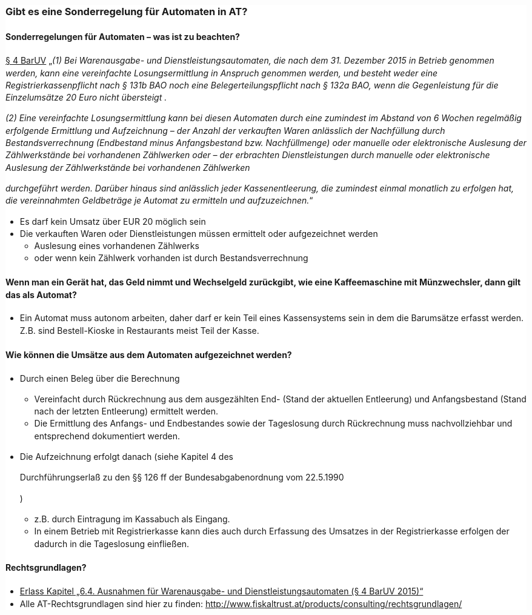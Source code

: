 ### Gibt es eine Sonderregelung für Automaten in AT?

#### Sonderregelungen für Automaten – was ist zu beachten?

[§ 4 BarUV](https://www.ris.bka.gv.at/GeltendeFassung.wxe?Abfrage=Bundesnormen&Gesetzesnummer=20009267&FassungVom=2016-08-04) „*(1) Bei Warenausgabe- und Dienstleistungsautomaten, die nach dem 31. Dezember 2015 in Betrieb genommen werden, kann eine vereinfachte Losungsermittlung in Anspruch genommen werden, und besteht weder eine Registrierkassenpflicht nach § 131b BAO noch eine Belegerteilungspflicht nach § 132a BAO, wenn die Gegenleistung für die Einzelumsätze 20 Euro nicht übersteigt .*

*(2) Eine vereinfachte Losungsermittlung kann bei diesen Automaten durch eine zumindest im Abstand von 6 Wochen regelmäßig erfolgende Ermittlung und Aufzeichnung*
*– der Anzahl der verkauften Waren anlässlich der Nachfüllung durch Bestandsverrechnung (Endbestand minus Anfangsbestand bzw. Nachfüllmenge) oder manuelle oder elektronische Auslesung der Zählwerkstände bei vorhandenen Zählwerken oder*
*– der erbrachten Dienstleistungen durch manuelle oder elektronische Auslesung der Zählwerkstände bei vorhandenen Zählwerken*

*durchgeführt werden. Darüber hinaus sind anlässlich jeder Kassenentleerung, die zumindest einmal monatlich zu erfolgen hat, die vereinnahmten Geldbeträge je Automat zu ermitteln und aufzuzeichnen.*“

- Es darf kein Umsatz über EUR 20 möglich sein
- Die verkauften Waren oder Dienstleistungen müssen ermittelt oder aufgezeichnet werden
  - Auslesung eines vorhandenen Zählwerks
  - oder wenn kein Zählwerk vorhanden ist durch Bestandsverrechnung

#### Wenn man ein Gerät hat, das Geld nimmt und Wechselgeld zurückgibt, wie eine Kaffeemaschine mit Münzwechsler, dann gilt das als Automat?

- Ein Automat muss autonom arbeiten, daher darf er kein Teil eines Kassensystems sein in dem die Barumsätze erfasst werden.
  Z.B. sind Bestell-Kioske in Restaurants meist Teil der Kasse.

#### Wie können die Umsätze aus dem Automaten aufgezeichnet werden?

- Durch einen Beleg über die Berechnung

  - Vereinfacht durch Rückrechnung aus dem ausgezählten End- (Stand der aktuellen Entleerung) und Anfangsbestand (Stand nach der letzten Entleerung) ermittelt werden.
  - Die Ermittlung des Anfangs- und Endbestandes sowie der Tageslosung durch Rückrechnung muss nachvollziehbar und entsprechend dokumentiert werden.

- Die Aufzeichnung erfolgt danach (siehe Kapitel 4 des

   Durchführungserlaß zu den §§ 126 ff der Bundesabgabenordnung vom 22.5.1990

  )

  - z.B. durch Eintragung im Kassabuch als Eingang.
  - In einem Betrieb mit Registrierkasse kann dies auch durch Erfassung des Umsatzes in der Registrierkasse erfolgen der dadurch in die Tageslosung einfließen.

#### Rechtsgrundlagen?

- [Erlass Kapitel „6.4. Ausnahmen für Warenausgabe- und Dienstleistungsautomaten (§ 4 BarUV 2015)“](https://www.fiskaltrust.at/products/consulting/rechtsgrundlagen/)
- Alle AT-Rechtsgrundlagen sind hier zu finden: http://www.fiskaltrust.at/products/consulting/rechtsgrundlagen/
